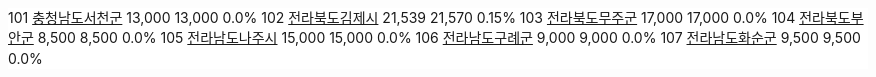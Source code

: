   <tr class="item">
    <td>101</td>
    <td><a href="/apt/충청남도서천군">충청남도서천군</a></td>
    <td>13,000</td>
    <td>13,000</td>
    <td>0.0%</td>
  </tr>

  <tr class="item">
    <td>102</td>
    <td><a href="/apt/전라북도김제시">전라북도김제시</a></td>
    <td>21,539</td>
    <td>21,570</td>
    <td>0.15%</td>
  </tr>

  <tr class="item">
    <td>103</td>
    <td><a href="/apt/전라북도무주군">전라북도무주군</a></td>
    <td>17,000</td>
    <td>17,000</td>
    <td>0.0%</td>
  </tr>

  <tr class="item">
    <td>104</td>
    <td><a href="/apt/전라북도부안군">전라북도부안군</a></td>
    <td>8,500</td>
    <td>8,500</td>
    <td>0.0%</td>
  </tr>

  <tr class="item">
    <td>105</td>
    <td><a href="/apt/전라남도나주시">전라남도나주시</a></td>
    <td>15,000</td>
    <td>15,000</td>
    <td>0.0%</td>
  </tr>

  <tr class="item">
    <td>106</td>
    <td><a href="/apt/전라남도구례군">전라남도구례군</a></td>
    <td>9,000</td>
    <td>9,000</td>
    <td>0.0%</td>
  </tr>

  <tr class="item">
    <td>107</td>
    <td><a href="/apt/전라남도화순군">전라남도화순군</a></td>
    <td>9,500</td>
    <td>9,500</td>
    <td>0.0%</td>
  </tr>

